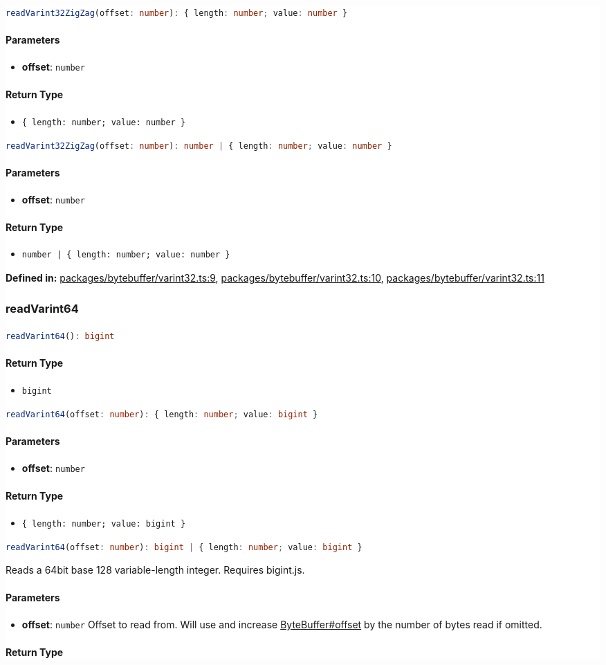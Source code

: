 ```ts
readVarint32ZigZag(offset: number): { length: number; value: number }
```
#### Parameters

- **offset**: `number`
#### Return Type

- `{ length: number; value: number }`

```ts
readVarint32ZigZag(offset: number): number | { length: number; value: number }
```
#### Parameters

- **offset**: `number`
#### Return Type

- `number | { length: number; value: number }`

<p style="font-size: 14px; color: var(--vp-c-text-2)">
<strong>Defined in:</strong> <a href="https://github.com/voxelum/minecraft-launcher-core-node/blob/master/packages/bytebuffer/varint32.ts#L9" target="_blank" rel="noreferrer">packages/bytebuffer/varint32.ts:9</a>, <a href="https://github.com/voxelum/minecraft-launcher-core-node/blob/master/packages/bytebuffer/varint32.ts#L10" target="_blank" rel="noreferrer">packages/bytebuffer/varint32.ts:10</a>, <a href="https://github.com/voxelum/minecraft-launcher-core-node/blob/master/packages/bytebuffer/varint32.ts#L11" target="_blank" rel="noreferrer">packages/bytebuffer/varint32.ts:11</a>
</p>


### readVarint64

```ts
readVarint64(): bigint
```
#### Return Type

- `bigint`

```ts
readVarint64(offset: number): { length: number; value: bigint }
```
#### Parameters

- **offset**: `number`
#### Return Type

- `{ length: number; value: bigint }`

```ts
readVarint64(offset: number): bigint | { length: number; value: bigint }
```
Reads a 64bit base 128 variable-length integer. Requires bigint.js.
#### Parameters

- **offset**: `number`
Offset to read from. Will use and increase [ByteBuffer#offset](#bytebuffer.ByteBuffer.offset) by the number of bytes
 read if omitted.
#### Return Type
